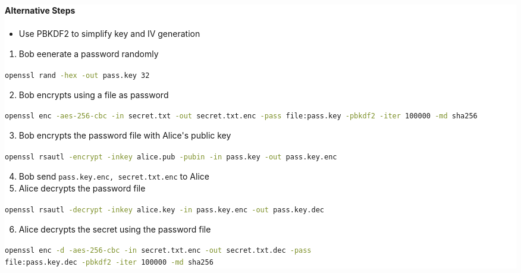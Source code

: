 #### Alternative Steps
* Use PBKDF2 to simplify key and IV generation
1. Bob eenerate a password randomly
```bash
openssl rand -hex -out pass.key 32
```
2. Bob encrypts using a file as password
```bash
openssl enc -aes-256-cbc -in secret.txt -out secret.txt.enc -pass file:pass.key -pbkdf2 -iter 100000 -md sha256
```
3. Bob encrypts the password file with Alice's public key
```bash
openssl rsautl -encrypt -inkey alice.pub -pubin -in pass.key -out pass.key.enc
```
4. Bob send `pass.key.enc, secret.txt.enc` to Alice
5. Alice decrypts the password file
```bash
openssl rsautl -decrypt -inkey alice.key -in pass.key.enc -out pass.key.dec
```
6. Alice decrypts the secret using the password file
```bash
openssl enc -d -aes-256-cbc -in secret.txt.enc -out secret.txt.dec -pass
file:pass.key.dec -pbkdf2 -iter 100000 -md sha256
```
